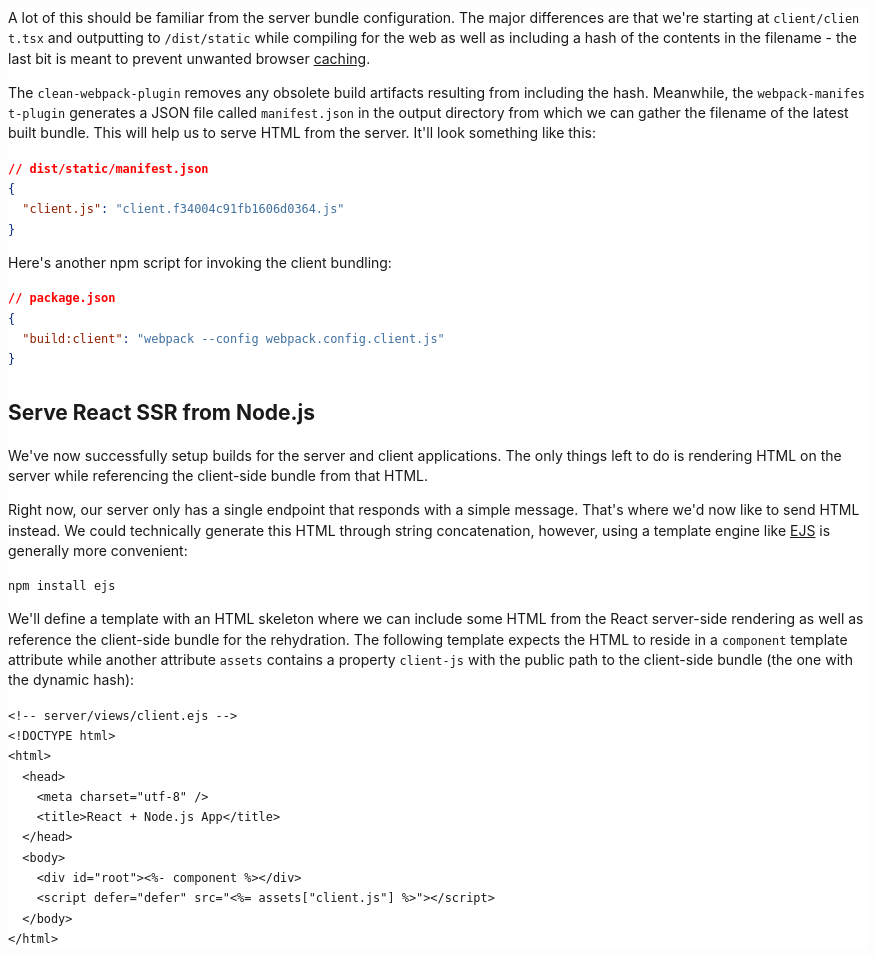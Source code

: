 
A lot of this should be familiar from the server bundle configuration. The major differences are that we're starting at `client/client.tsx` and outputting to `/dist/static` while compiling for the web as well as including a hash of the contents in the filename - the last bit is meant to prevent unwanted browser [caching](https://webpack.js.org/guides/caching/).

The `clean-webpack-plugin` removes any obsolete build artifacts resulting from including the hash. Meanwhile, the `webpack-manifest-plugin` generates a JSON file called `manifest.json` in the output directory from which we can gather the filename of the latest built bundle. This will help us to serve HTML from the server. It'll look something like this:

```json
// dist/static/manifest.json
{
  "client.js": "client.f34004c91fb1606d0364.js"
}
```

Here's another npm script for invoking the client bundling:

```json
// package.json
{
  "build:client": "webpack --config webpack.config.client.js"
}
```

## Serve React SSR from Node.js

We've now successfully setup builds for the server and client applications. The only things left to do is rendering HTML on the server while referencing the client-side bundle from that HTML.

Right now, our server only has a single endpoint that responds with a simple message. That's where we'd now like to send HTML instead. We could technically generate this HTML through string concatenation, however, using a template engine like [EJS](https://ejs.co/) is generally more convenient:

```bash
npm install ejs
```

We'll define a template with an HTML skeleton where we can include some HTML from the React server-side rendering as well as reference the client-side bundle for the rehydration. The following template expects the HTML to reside in a `component` template attribute while another attribute `assets` contains a property `client-js` with the public path to the client-side bundle (the one with the dynamic hash):

```ejs
<!-- server/views/client.ejs -->
<!DOCTYPE html>
<html>
  <head>
    <meta charset="utf-8" />
    <title>React + Node.js App</title>
  </head>
  <body>
    <div id="root"><%- component %></div>
    <script defer="defer" src="<%= assets["client.js"] %>"></script>
  </body>
</html>
```
